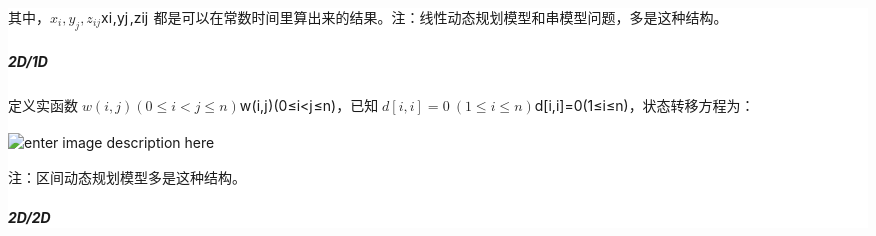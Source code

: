 <p>其中，<span class="katex"><span class="katex-mathml"><math><semantics><mrow><msub><mi>x</mi><mi>i</mi></msub><mo separator="true">,</mo><msub><mi>y</mi><mi>j</mi></msub><mo separator="true">,</mo><msub><mi>z</mi><mrow><mi>i</mi><mi>j</mi></mrow></msub></mrow><annotation encoding="application/x-tex">x_{i},y_{j},z_{ij}</annotation></semantics></math></span><span class="katex-html" aria-hidden="true"><span class="strut" style="height:0.43056em;"></span><span class="strut bottom" style="height:0.716668em;vertical-align:-0.286108em;"></span><span class="base"><span class="mord"><span class="mord mathit">x</span><span class="msupsub"><span class="vlist-t vlist-t2"><span class="vlist-r"><span class="vlist" style="height:0.31166399999999994em;"><span style="top:-2.5500000000000003em;margin-left:0em;margin-right:0.05em;"><span class="pstrut" style="height:2.7em;"></span><span class="sizing reset-size6 size3 mtight"><span class="mord mtight"><span class="mord mathit mtight">i</span></span></span></span></span><span class="vlist-s">​</span></span><span class="vlist-r"><span class="vlist" style="height:0.15em;"></span></span></span></span></span><span class="mpunct">,</span><span class="mord"><span class="mord mathit" style="margin-right:0.03588em;">y</span><span class="msupsub"><span class="vlist-t vlist-t2"><span class="vlist-r"><span class="vlist" style="height:0.311664em;"><span style="top:-2.5500000000000003em;margin-left:-0.03588em;margin-right:0.05em;"><span class="pstrut" style="height:2.7em;"></span><span class="sizing reset-size6 size3 mtight"><span class="mord mtight"><span class="mord mathit mtight" style="margin-right:0.05724em;">j</span></span></span></span></span><span class="vlist-s">​</span></span><span class="vlist-r"><span class="vlist" style="height:0.286108em;"></span></span></span></span></span><span class="mpunct">,</span><span class="mord"><span class="mord mathit" style="margin-right:0.04398em;">z</span><span class="msupsub"><span class="vlist-t vlist-t2"><span class="vlist-r"><span class="vlist" style="height:0.311664em;"><span style="top:-2.5500000000000003em;margin-left:-0.04398em;margin-right:0.05em;"><span class="pstrut" style="height:2.7em;"></span><span class="sizing reset-size6 size3 mtight"><span class="mord mtight"><span class="mord mathit mtight">i</span><span class="mord mathit mtight" style="margin-right:0.05724em;">j</span></span></span></span></span><span class="vlist-s">​</span></span><span class="vlist-r"><span class="vlist" style="height:0.286108em;"></span></span></span></span></span></span></span></span> 都是可以在常数时间里算出来的结果。注：线性动态规划模型和串模型问题，多是这种结构。</p>
<h5><a id="2D1D_162"></a><strong>2D/1D</strong></h5>
<p>定义实函数 <span class="katex"><span class="katex-mathml"><math><semantics><mrow><mi>w</mi><mo>(</mo><mi>i</mi><mo separator="true">,</mo><mi>j</mi><mo>)</mo><mo>(</mo><mn>0</mn><mo>≤</mo><mi>i</mi><mo>&lt;</mo><mi>j</mi><mo>≤</mo><mi>n</mi><mo>)</mo></mrow><annotation encoding="application/x-tex">w(i,j) (0 \leq i&lt;j \leq n)</annotation></semantics></math></span><span class="katex-html" aria-hidden="true"><span class="strut" style="height:0.75em;"></span><span class="strut bottom" style="height:1em;vertical-align:-0.25em;"></span><span class="base"><span class="mord mathit" style="margin-right:0.02691em;">w</span><span class="mopen">(</span><span class="mord mathit">i</span><span class="mpunct">,</span><span class="mord mathit" style="margin-right:0.05724em;">j</span><span class="mclose">)</span><span class="mopen">(</span><span class="mord mathrm">0</span><span class="mrel">≤</span><span class="mord mathit">i</span><span class="mrel">&lt;</span><span class="mord mathit" style="margin-right:0.05724em;">j</span><span class="mrel">≤</span><span class="mord mathit">n</span><span class="mclose">)</span></span></span></span>，已知 <span class="katex"><span class="katex-mathml"><math><semantics><mrow><mi>d</mi><mo>[</mo><mi>i</mi><mo separator="true">,</mo><mi>i</mi><mo>]</mo><mo>=</mo><mn>0</mn><mspace width="0.22222em"></mspace><mo>(</mo><mn>1</mn><mo>≤</mo><mi>i</mi><mo>≤</mo><mi>n</mi><mo>)</mo></mrow><annotation encoding="application/x-tex">d[i,i] = 0\:(1 \leq i \leq n)</annotation></semantics></math></span><span class="katex-html" aria-hidden="true"><span class="strut" style="height:0.75em;"></span><span class="strut bottom" style="height:1em;vertical-align:-0.25em;"></span><span class="base"><span class="mord mathit">d</span><span class="mopen">[</span><span class="mord mathit">i</span><span class="mpunct">,</span><span class="mord mathit">i</span><span class="mclose">]</span><span class="mrel">=</span><span class="mord mathrm">0</span><span class="mopen"><span class="mspace mediumspace"></span><span class="mopen">(</span></span><span class="mord mathrm">1</span><span class="mrel">≤</span><span class="mord mathit">i</span><span class="mrel">≤</span><span class="mord mathit">n</span><span class="mclose">)</span></span></span></span>，状态转移方程为：</p>
<p><img src="https://images.gitbook.cn/62703410-e0f5-11e8-b193-a92eb910d005" alt="enter image description here" /></p>
<p>注：区间动态规划模型多是这种结构。</p>
<h5><a id="2D2D_170"></a><strong>2D/2D</strong></h5>